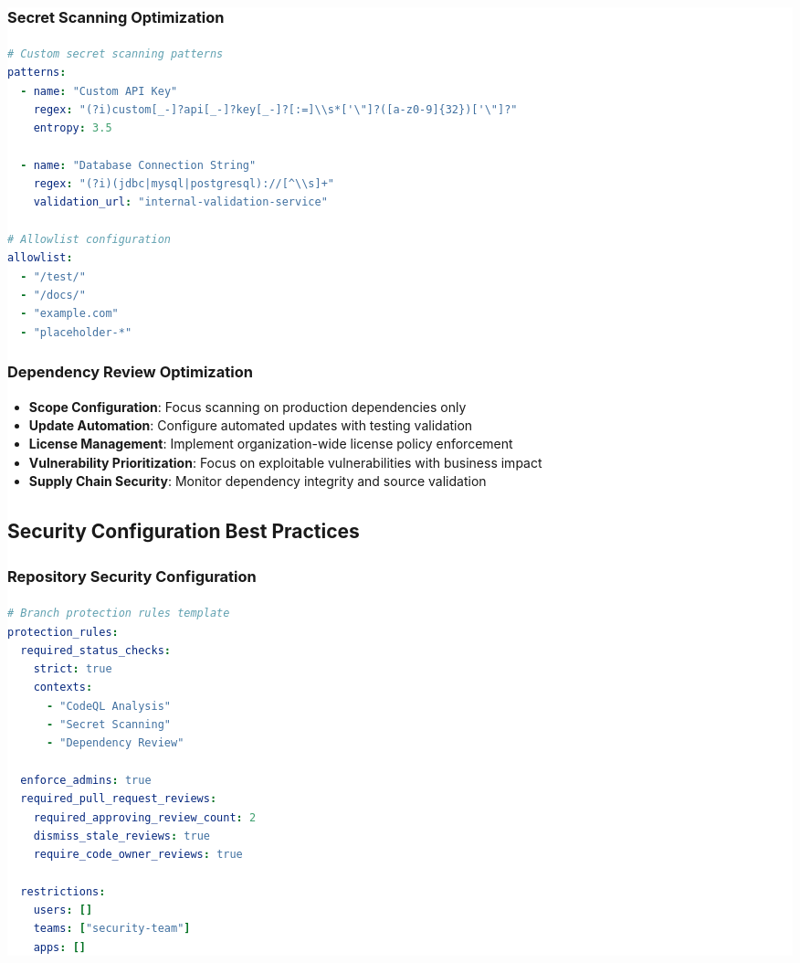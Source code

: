 ### Secret Scanning Optimization
```yaml
# Custom secret scanning patterns
patterns:
  - name: "Custom API Key"
    regex: "(?i)custom[_-]?api[_-]?key[_-]?[:=]\\s*['\"]?([a-z0-9]{32})['\"]?"
    entropy: 3.5
    
  - name: "Database Connection String"
    regex: "(?i)(jdbc|mysql|postgresql)://[^\\s]+"
    validation_url: "internal-validation-service"

# Allowlist configuration
allowlist:
  - "/test/"
  - "/docs/"
  - "example.com"
  - "placeholder-*"
```

### Dependency Review Optimization
- **Scope Configuration**: Focus scanning on production dependencies only
- **Update Automation**: Configure automated updates with testing validation
- **License Management**: Implement organization-wide license policy enforcement
- **Vulnerability Prioritization**: Focus on exploitable vulnerabilities with business impact
- **Supply Chain Security**: Monitor dependency integrity and source validation

## Security Configuration Best Practices

### Repository Security Configuration
```yaml
# Branch protection rules template
protection_rules:
  required_status_checks:
    strict: true
    contexts:
      - "CodeQL Analysis"
      - "Secret Scanning"
      - "Dependency Review"
  
  enforce_admins: true
  required_pull_request_reviews:
    required_approving_review_count: 2
    dismiss_stale_reviews: true
    require_code_owner_reviews: true
  
  restrictions:
    users: []
    teams: ["security-team"]
    apps: []
```
